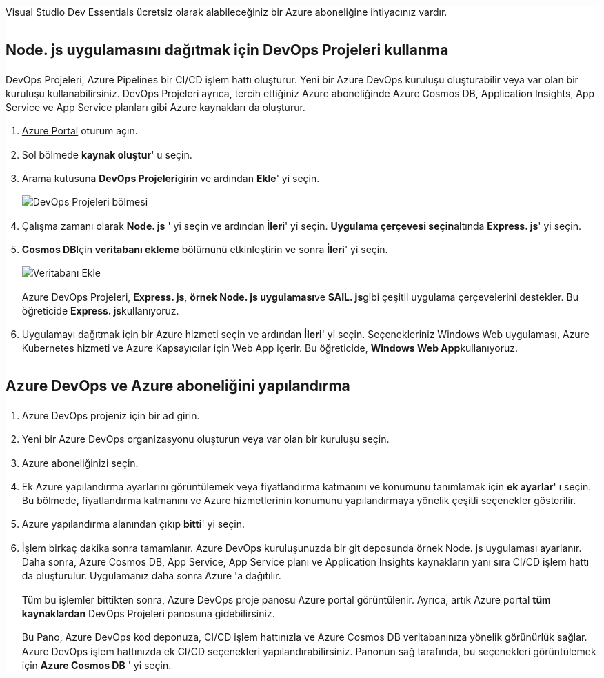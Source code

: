 [Visual Studio Dev Essentials](https://visualstudio.microsoft.com/dev-essentials/) ücretsiz olarak alabileceğiniz bir Azure aboneliğine ihtiyacınız vardır.

## <a name="use-devops-projects-to-deploy-nodejs-app"></a>Node. js uygulamasını dağıtmak için DevOps Projeleri kullanma

DevOps Projeleri, Azure Pipelines bir CI/CD işlem hattı oluşturur. Yeni bir Azure DevOps kuruluşu oluşturabilir veya var olan bir kuruluşu kullanabilirsiniz. DevOps Projeleri ayrıca, tercih ettiğiniz Azure aboneliğinde Azure Cosmos DB, Application Insights, App Service ve App Service planları gibi Azure kaynakları da oluşturur.

1. [Azure Portal](https://portal.azure.com) oturum açın.

1. Sol bölmede **kaynak oluştur**' u seçin.

1. Arama kutusuna **DevOps Projeleri**girin ve ardından **Ekle**' yi seçin.

   ![DevOps Projeleri bölmesi](_img/azure-devops-project-cosmos-db/devops-project.png)

1. Çalışma zamanı olarak **Node. js** ' yi seçin ve ardından **İleri**' yi seçin. **Uygulama çerçevesi seçin**altında **Express. js**' yi seçin.

1. **Cosmos DB**Için **veritabanı ekleme** bölümünü etkinleştirin ve sonra **İleri**' yi seçin.

    ![Veritabanı Ekle](_img/azure-devops-project-cosmos-db/add-database.png)

    Azure DevOps Projeleri, **Express. js**, **örnek Node. js uygulaması**ve **SAIL. js**gibi çeşitli uygulama çerçevelerini destekler. Bu öğreticide **Express. js**kullanıyoruz.

1. Uygulamayı dağıtmak için bir Azure hizmeti seçin ve ardından **İleri**' yi seçin. Seçenekleriniz Windows Web uygulaması, Azure Kubernetes hizmeti ve Azure Kapsayıcılar için Web App içerir. Bu öğreticide, **Windows Web App**kullanıyoruz.

## <a name="configure-azure-devops-and-azure-subscription"></a>Azure DevOps ve Azure aboneliğini yapılandırma

1. Azure DevOps projeniz için bir ad girin.

1. Yeni bir Azure DevOps organizasyonu oluşturun veya var olan bir kuruluşu seçin.

1. Azure aboneliğinizi seçin.

1. Ek Azure yapılandırma ayarlarını görüntülemek veya fiyatlandırma katmanını ve konumunu tanımlamak için **ek ayarlar**' ı seçin. Bu bölmede, fiyatlandırma katmanını ve Azure hizmetlerinin konumunu yapılandırmaya yönelik çeşitli seçenekler gösterilir.

1. Azure yapılandırma alanından çıkıp **bitti**' yi seçin.

1. İşlem birkaç dakika sonra tamamlanır. Azure DevOps kuruluşunuzda bir git deposunda örnek Node. js uygulaması ayarlanır. Daha sonra, Azure Cosmos DB, App Service, App Service planı ve Application Insights kaynakların yanı sıra CI/CD işlem hattı da oluşturulur. Uygulamanız daha sonra Azure 'a dağıtılır.

   Tüm bu işlemler bittikten sonra, Azure DevOps proje panosu Azure portal görüntülenir. Ayrıca, artık Azure portal **tüm kaynaklardan** DevOps Projeleri panosuna gidebilirsiniz.

   Bu Pano, Azure DevOps kod deponuza, CI/CD işlem hattınızla ve Azure Cosmos DB veritabanınıza yönelik görünürlük sağlar. Azure DevOps işlem hattınızda ek CI/CD seçenekleri yapılandırabilirsiniz. Panonun sağ tarafında, bu seçenekleri görüntülemek için **Azure Cosmos DB** ' yi seçin.
